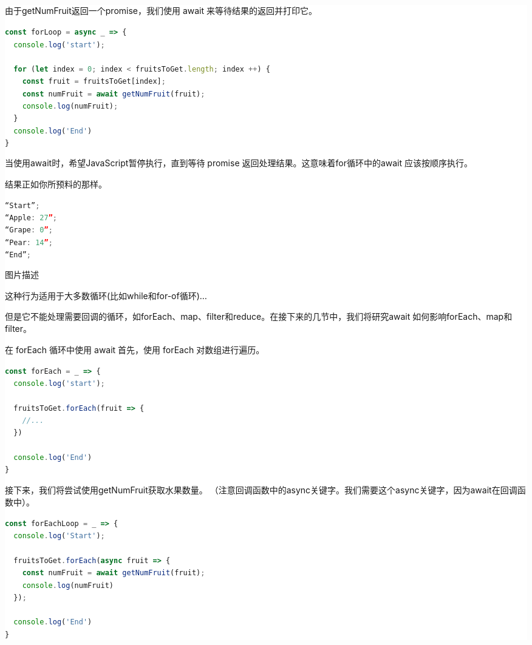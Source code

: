 由于getNumFruit返回一个promise，我们使用 await 来等待结果的返回并打印它。

```js
const forLoop = async _ => {
  console.log('start');

  for (let index = 0; index < fruitsToGet.length; index ++) {
    const fruit = fruitsToGet[index];
    const numFruit = await getNumFruit(fruit);
    console.log(numFruit);
  }
  console.log('End')
}
```

当使用await时，希望JavaScript暂停执行，直到等待 promise 返回处理结果。这意味着for循环中的await 应该按顺序执行。

结果正如你所预料的那样。

```js
“Start”;
“Apple: 27”;
“Grape: 0”;
“Pear: 14”;
“End”;
```

图片描述

这种行为适用于大多数循环(比如while和for-of循环)…

但是它不能处理需要回调的循环，如forEach、map、filter和reduce。在接下来的几节中，我们将研究await 如何影响forEach、map和filter。

在 forEach 循环中使用 await
首先，使用 forEach 对数组进行遍历。

```js
const forEach = _ => {
  console.log('start');

  fruitsToGet.forEach(fruit => {
    //...
  })

  console.log('End')
}
```

接下来，我们将尝试使用getNumFruit获取水果数量。 （注意回调函数中的async关键字。我们需要这个async关键字，因为await在回调函数中）。

```js
const forEachLoop = _ => {
  console.log('Start');

  fruitsToGet.forEach(async fruit => {
    const numFruit = await getNumFruit(fruit);
    console.log(numFruit)
  });

  console.log('End')
}
```
